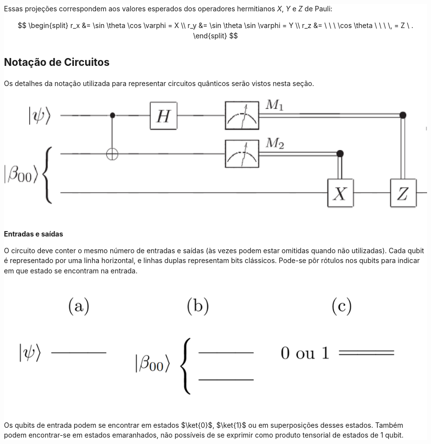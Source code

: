 Essas projeções correspondem aos valores esperados dos operadores hermitianos $X$, $Y$ e $Z$ de Pauli:

$$
\begin{split}
    r_x &= \sin \theta \cos \varphi = X \\
    r_y &= \sin \theta \sin \varphi = Y \\
    r_z &= \ \ \   \cos \theta \ \ \ \, = Z \ . 
   \end{split}
$$

## Notação de Circuitos

 Os detalhes da notação utilizada para representar circuitos quânticos serão vistos nesta seção. 

 ![Circuito_Um.png](https://raw.githubusercontent.com/evandro-crr/ket-book/refs/heads/main/book/algoritmos/images/Secao_computacao_quantico/Circuito_Um.png)

**Entradas e saídas**

 O circuito deve conter o mesmo número de entradas e saídas (às vezes podem estar omitidas quando não utilizadas). Cada qubit é representado por uma linha horizontal, e linhas duplas representam bits clássicos. Pode-se pôr rótulos nos qubits para indicar em que estado se encontram na entrada.

![Circuito_Dois.png](https://raw.githubusercontent.com/evandro-crr/ket-book/refs/heads/main/book/algoritmos/images/Secao_computacao_quantico/Circuito_Dois.png)

 Os qubits de entrada podem se encontrar em estados $\ket{0}$, $\ket{1}$ ou em superposições desses estados. Também podem encontrar-se em estados emaranhados, não possíveis de se exprimir como produto tensorial de estados de 1 qubit. 
